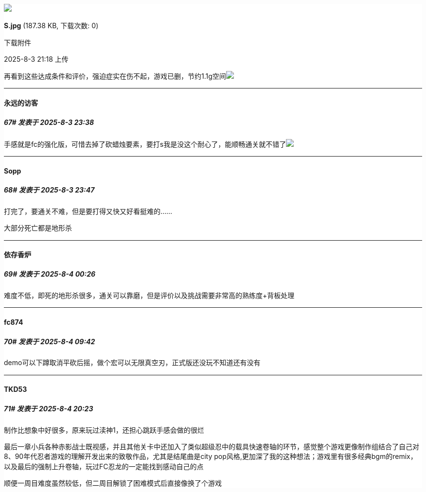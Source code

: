 <img src="https://img.stage1st.com/forum/202508/03/211859cgmj1fdtgtmd1z1g.jpg" referrerpolicy="no-referrer">

<strong>S.jpg</strong> (187.38 KB, 下载次数: 0)

下载附件

2025-8-3 21:18 上传

再看到这些达成条件和评价，强迫症实在伤不起，游戏已删，节约1.1g空间<img src="https://static.stage1st.com/image/smiley/face2017/162.png" referrerpolicy="no-referrer">


*****

####  永远的访客  
##### 67#       发表于 2025-8-3 23:38

手感就是fc的强化版，可惜去掉了砍蜡烛要素，要打s我是没这个耐心了，能顺畅通关就不错了<img src="https://static.stage1st.com/image/smiley/face2017/066.png" referrerpolicy="no-referrer">


*****

####  Sopp  
##### 68#       发表于 2025-8-3 23:47

打完了，要通关不难，但是要打得又快又好看挺难的……

大部分死亡都是地形杀


*****

####  依存香炉  
##### 69#       发表于 2025-8-4 00:26

难度不低，即死的地形杀很多，通关可以靠磨，但是评价以及挑战需要非常高的熟练度+背板处理


*****

####  fc874  
##### 70#       发表于 2025-8-4 09:42

demo可以下蹲取消平砍后摇，做个宏可以无限真空刃，正式版还没玩不知道还有没有


*****

####  TKD53  
##### 71#       发表于 2025-8-4 20:23

制作比想象中好很多，原来玩过渎神1，还担心跳跃手感会做的很烂

最后一章小兵各种赤影战士既视感，并且其他关卡中还加入了类似超级忍中的载具快速卷轴的环节，感觉整个游戏更像制作组结合了自己对8、90年代忍者游戏的理解开发出来的致敬作品，尤其是结尾曲是city pop风格,更加深了我的这种想法；游戏里有很多经典bgm的remix，以及最后的强制上升卷轴，玩过FC忍龙的一定能找到感动自己的点

顺便一周目难度虽然较低，但二周目解锁了困难模式后直接像换了个游戏
